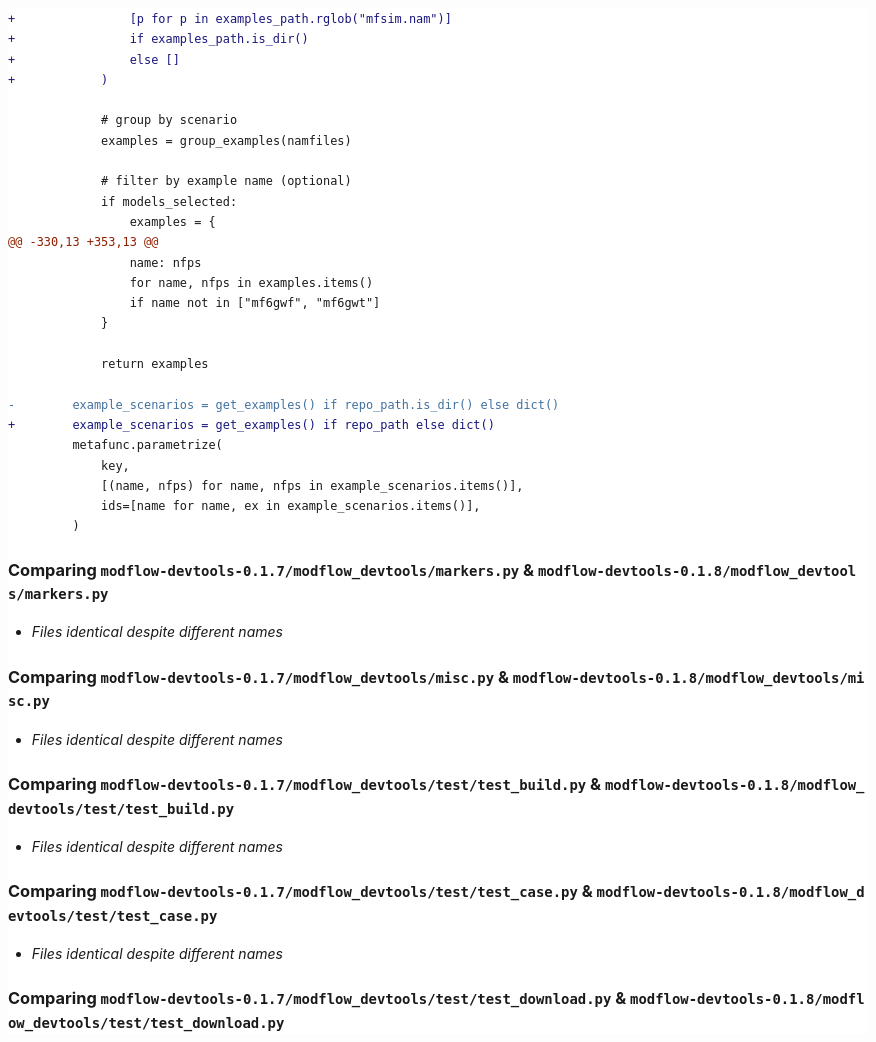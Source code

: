 ```diff
+                [p for p in examples_path.rglob("mfsim.nam")]
+                if examples_path.is_dir()
+                else []
+            )
 
             # group by scenario
             examples = group_examples(namfiles)
 
             # filter by example name (optional)
             if models_selected:
                 examples = {
@@ -330,13 +353,13 @@
                 name: nfps
                 for name, nfps in examples.items()
                 if name not in ["mf6gwf", "mf6gwt"]
             }
 
             return examples
 
-        example_scenarios = get_examples() if repo_path.is_dir() else dict()
+        example_scenarios = get_examples() if repo_path else dict()
         metafunc.parametrize(
             key,
             [(name, nfps) for name, nfps in example_scenarios.items()],
             ids=[name for name, ex in example_scenarios.items()],
         )
```

### Comparing `modflow-devtools-0.1.7/modflow_devtools/markers.py` & `modflow-devtools-0.1.8/modflow_devtools/markers.py`

 * *Files identical despite different names*

### Comparing `modflow-devtools-0.1.7/modflow_devtools/misc.py` & `modflow-devtools-0.1.8/modflow_devtools/misc.py`

 * *Files identical despite different names*

### Comparing `modflow-devtools-0.1.7/modflow_devtools/test/test_build.py` & `modflow-devtools-0.1.8/modflow_devtools/test/test_build.py`

 * *Files identical despite different names*

### Comparing `modflow-devtools-0.1.7/modflow_devtools/test/test_case.py` & `modflow-devtools-0.1.8/modflow_devtools/test/test_case.py`

 * *Files identical despite different names*

### Comparing `modflow-devtools-0.1.7/modflow_devtools/test/test_download.py` & `modflow-devtools-0.1.8/modflow_devtools/test/test_download.py`

